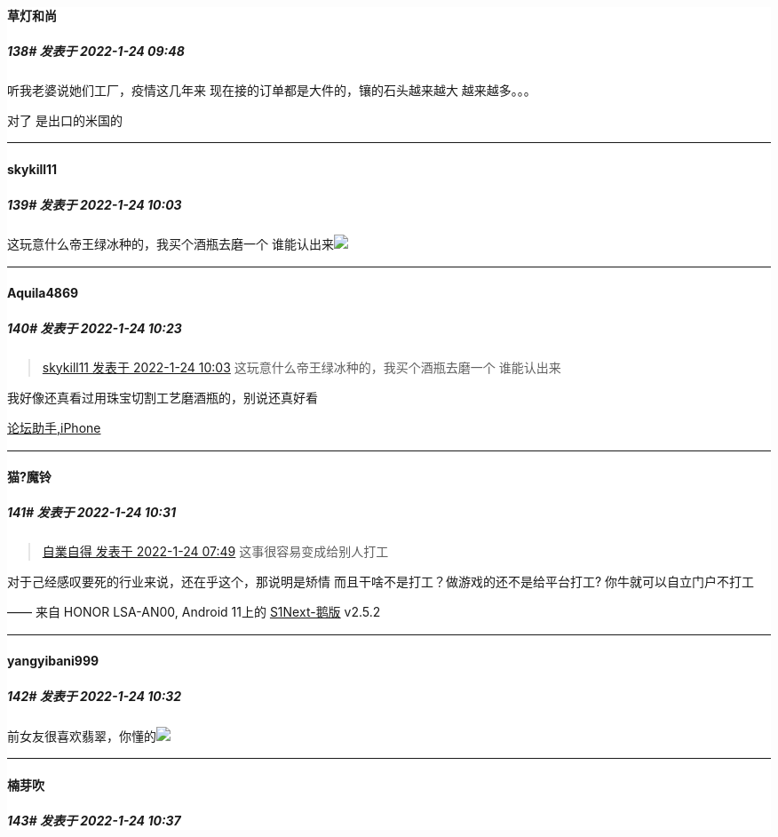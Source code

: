 ####  草灯和尚  
##### 138#       发表于 2022-1-24 09:48

听我老婆说她们工厂，疫情这几年来 现在接的订单都是大件的，镶的石头越来越大 越来越多。。。 

对了 是出口的米国的

*****

####  skykill11  
##### 139#       发表于 2022-1-24 10:03

这玩意什么帝王绿冰种的，我买个酒瓶去磨一个 谁能认出来<img src="https://static.saraba1st.com/image/smiley/face2017/067.png" referrerpolicy="no-referrer">



*****

####  Aquila4869  
##### 140#       发表于 2022-1-24 10:23

<blockquote><a href="httphttps://bbs.saraba1st.com/2b/forum.php?mod=redirect&amp;goto=findpost&amp;pid=54408899&amp;ptid=2048792" target="_blank">skykill11 发表于 2022-1-24 10:03</a>
这玩意什么帝王绿冰种的，我买个酒瓶去磨一个 谁能认出来</blockquote>
我好像还真看过用珠宝切割工艺磨酒瓶的，别说还真好看

[论坛助手,iPhone](https://bbs.saraba1st.com/2b/forum.php?mod=viewthread&amp;tid=2029836)



*****

####  猫?魔铃  
##### 141#       发表于 2022-1-24 10:31

<blockquote><a href="httphttps://bbs.saraba1st.com/2b/forum.php?mod=redirect&amp;goto=findpost&amp;pid=54407834&amp;ptid=2048792" target="_blank">自業自得 发表于 2022-1-24 07:49</a>
这事很容易变成给别人打工</blockquote>
对于己经感叹要死的行业来说，还在乎这个，那说明是矫情
而且干啥不是打工？做游戏的还不是给平台打工?
你牛就可以自立门户不打工

—— 来自 HONOR LSA-AN00, Android 11上的 [S1Next-鹅版](https://github.com/ykrank/S1-Next/releases) v2.5.2

*****

####  yangyibani999  
##### 142#       发表于 2022-1-24 10:32

前女友很喜欢翡翠，你懂的<img src="https://static.saraba1st.com/image/smiley/face2017/037.png" referrerpolicy="no-referrer">

*****

####  楠芽吹  
##### 143#       发表于 2022-1-24 10:37

